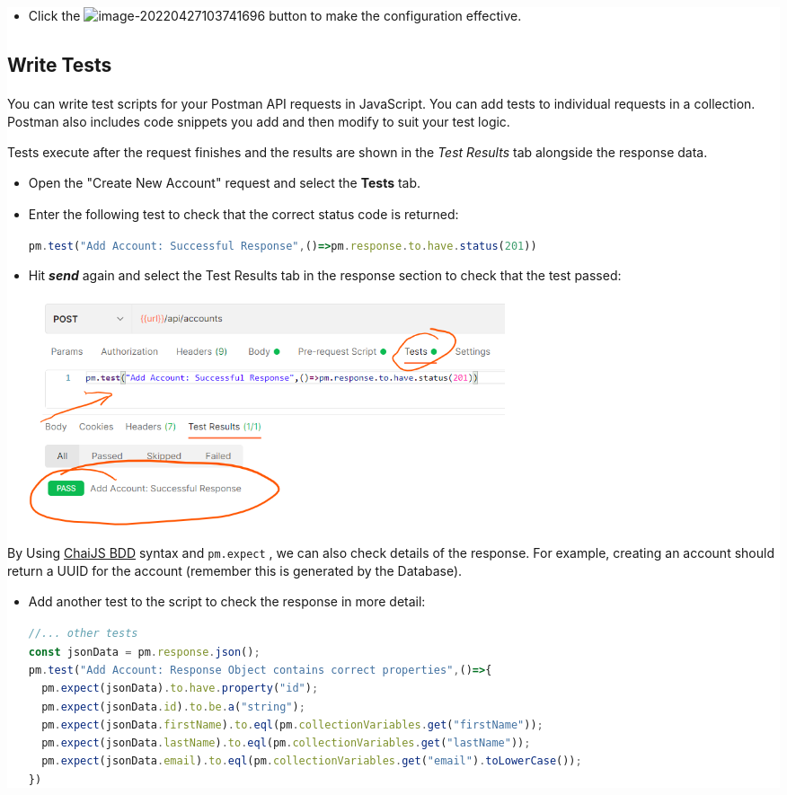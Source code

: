 + Click the  ![image-20220427103741696](https://assets.postman.com/postman-docs/icon-save.jpg#icon) button to make the configuration effective.

## Write Tests 

You can write test scripts for your Postman API requests in JavaScript. You can add tests to individual requests in a collection. Postman also includes code snippets you add and then modify to suit your test logic.

Tests execute after the request finishes and the results are shown in the *Test Results* tab alongside the response data.

+ Open the "Create New Account" request and select the **Tests** tab. 

+ Enter the following test to check that the correct status code is returned:

  ~~~javascript
  pm.test("Add Account: Successful Response",()=>pm.response.to.have.status(201))
  ~~~

+ Hit ***send*** again and select the Test Results tab in the response section to check that the test passed:

  <img src="./img/image-20220428095602774.png" alt="image-20220428095602774" style="zoom:67%;" />

By Using [ChaiJS BDD](https://www.chaijs.com/api/bdd/) syntax and `pm.expect` , we can also check details of the response. For example, creating an account should return a UUID for the account (remember this is generated by the Database).

+ Add another test to the script to check the response in more detail:

  ~~~javascript
  //... other tests
  const jsonData = pm.response.json();
  pm.test("Add Account: Response Object contains correct properties",()=>{
    pm.expect(jsonData).to.have.property("id");
    pm.expect(jsonData.id).to.be.a("string");
    pm.expect(jsonData.firstName).to.eql(pm.collectionVariables.get("firstName"));
    pm.expect(jsonData.lastName).to.eql(pm.collectionVariables.get("lastName"));
    pm.expect(jsonData.email).to.eql(pm.collectionVariables.get("email").toLowerCase());
  })
  ~~~
